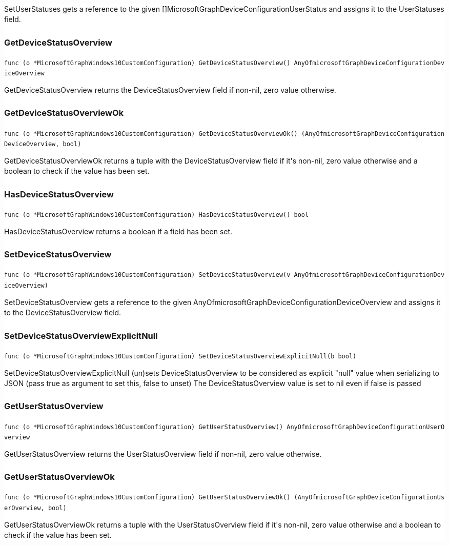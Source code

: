 SetUserStatuses gets a reference to the given []MicrosoftGraphDeviceConfigurationUserStatus and assigns it to the UserStatuses field.

### GetDeviceStatusOverview

`func (o *MicrosoftGraphWindows10CustomConfiguration) GetDeviceStatusOverview() AnyOfmicrosoftGraphDeviceConfigurationDeviceOverview`

GetDeviceStatusOverview returns the DeviceStatusOverview field if non-nil, zero value otherwise.

### GetDeviceStatusOverviewOk

`func (o *MicrosoftGraphWindows10CustomConfiguration) GetDeviceStatusOverviewOk() (AnyOfmicrosoftGraphDeviceConfigurationDeviceOverview, bool)`

GetDeviceStatusOverviewOk returns a tuple with the DeviceStatusOverview field if it's non-nil, zero value otherwise
and a boolean to check if the value has been set.

### HasDeviceStatusOverview

`func (o *MicrosoftGraphWindows10CustomConfiguration) HasDeviceStatusOverview() bool`

HasDeviceStatusOverview returns a boolean if a field has been set.

### SetDeviceStatusOverview

`func (o *MicrosoftGraphWindows10CustomConfiguration) SetDeviceStatusOverview(v AnyOfmicrosoftGraphDeviceConfigurationDeviceOverview)`

SetDeviceStatusOverview gets a reference to the given AnyOfmicrosoftGraphDeviceConfigurationDeviceOverview and assigns it to the DeviceStatusOverview field.

### SetDeviceStatusOverviewExplicitNull

`func (o *MicrosoftGraphWindows10CustomConfiguration) SetDeviceStatusOverviewExplicitNull(b bool)`

SetDeviceStatusOverviewExplicitNull (un)sets DeviceStatusOverview to be considered as explicit "null" value
when serializing to JSON (pass true as argument to set this, false to unset)
The DeviceStatusOverview value is set to nil even if false is passed
### GetUserStatusOverview

`func (o *MicrosoftGraphWindows10CustomConfiguration) GetUserStatusOverview() AnyOfmicrosoftGraphDeviceConfigurationUserOverview`

GetUserStatusOverview returns the UserStatusOverview field if non-nil, zero value otherwise.

### GetUserStatusOverviewOk

`func (o *MicrosoftGraphWindows10CustomConfiguration) GetUserStatusOverviewOk() (AnyOfmicrosoftGraphDeviceConfigurationUserOverview, bool)`

GetUserStatusOverviewOk returns a tuple with the UserStatusOverview field if it's non-nil, zero value otherwise
and a boolean to check if the value has been set.
